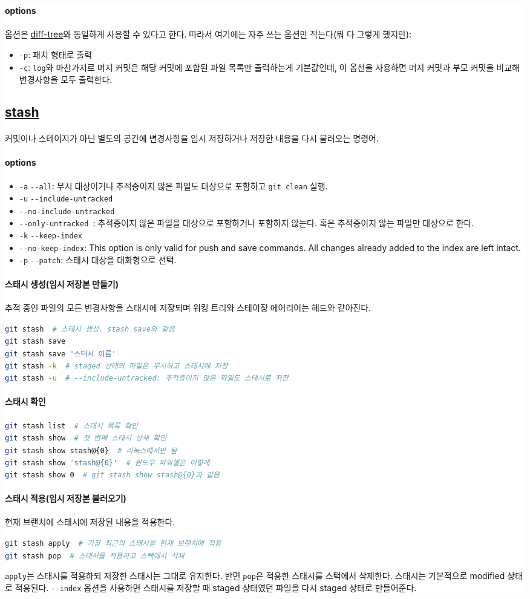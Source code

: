 #### options

옵션은 [diff-tree](https://git-scm.com/docs/git-diff-tree)와 동일하게 사용할 수 있다고 한다. 따라서 여기에는 자주 쓰는 옵션만 적는다(뭐 다 그렇게 했지만):

- `-p`: 패치 형태로 출력
- `-c`: `log`와 마찬가지로 머지 커밋은 해당 커밋에 포함된 파일 목록만 출력하는게 기본값인데, 이 옵션을 사용하면 머지 커밋과 부모 커밋을 비교해 변경사항을 모두 출력한다.

## [stash](https://git-scm.com/docs/git-stash)

커밋이나 스테이지가 아닌 별도의 공간에 변경사항을 임시 저장하거나 저장한 내용을 다시 불러오는 명령어.

#### options

- `-a` `--all`: 무시 대상이거나 추적중이지 않은 파일도 대상으로 포함하고 `git clean` 실행.
- `-u` `--include-untracked`
- `--no-include-untracked `
- `--only-untracked `: 추적중이지 않은 파일을 대상으로 포함하거나 포함하지 않는다. 혹은 추적중이지 않는 파일만 대상으로 한다.
- `-k` `--keep-index`
- `--no-keep-index`: This option is only valid for push and save commands. All changes already added to the index are left intact.
- `-p` `--patch`: 스태시 대상을 대화형으로 선택.

#### 스태시 생성(임시 저장본 만들기)

추적 중인 파일의 모든 변경사항을 스태시에 저장되며 워킹 트리와 스테이징 에어리어는 헤드와 같아진다.

```bash
git stash  # 스태시 생성. stash save와 같음
git stash save
git stash save '스태시 이름'
git stash -k  # staged 상태의 파일은 무시하고 스테시에 저장
git stash -u  # --include-untracked: 추적중이지 않은 파일도 스태시로 저장
```

#### 스태시 확인

```bash
git stash list  # 스태시 목록 확인
git stash show  # 첫 번째 스태시 상세 확인
git stash show stash@{0}  # 리눅스에서만 됨
git stash show 'stash@{0}'  # 윈도우 파워쉘은 이렇게
git stash show 0  # git stash show stash@{0}과 같음
```

#### 스태시 적용(임시 저장본 불러오기)

현재 브랜치에 스태시에 저장된 내용을 적용한다.

```bash
git stash apply  # 가장 최근의 스태시를 현재 브랜치에 적용
git stash pop  # 스태시를 적용하고 스택에서 삭제
```

`apply`는 스태시를 적용하되 저장한 스태시는 그대로 유지한다. 반면 `pop`은 적용한 스태시를 스택에서 삭제한다. 스태시는 기본적으로 modified 상태로 적용된다. `--index` 옵션을 사용하면 스태시를 저장할 때 staged 상태였던 파일을 다시 staged 상태로 만들어준다.
